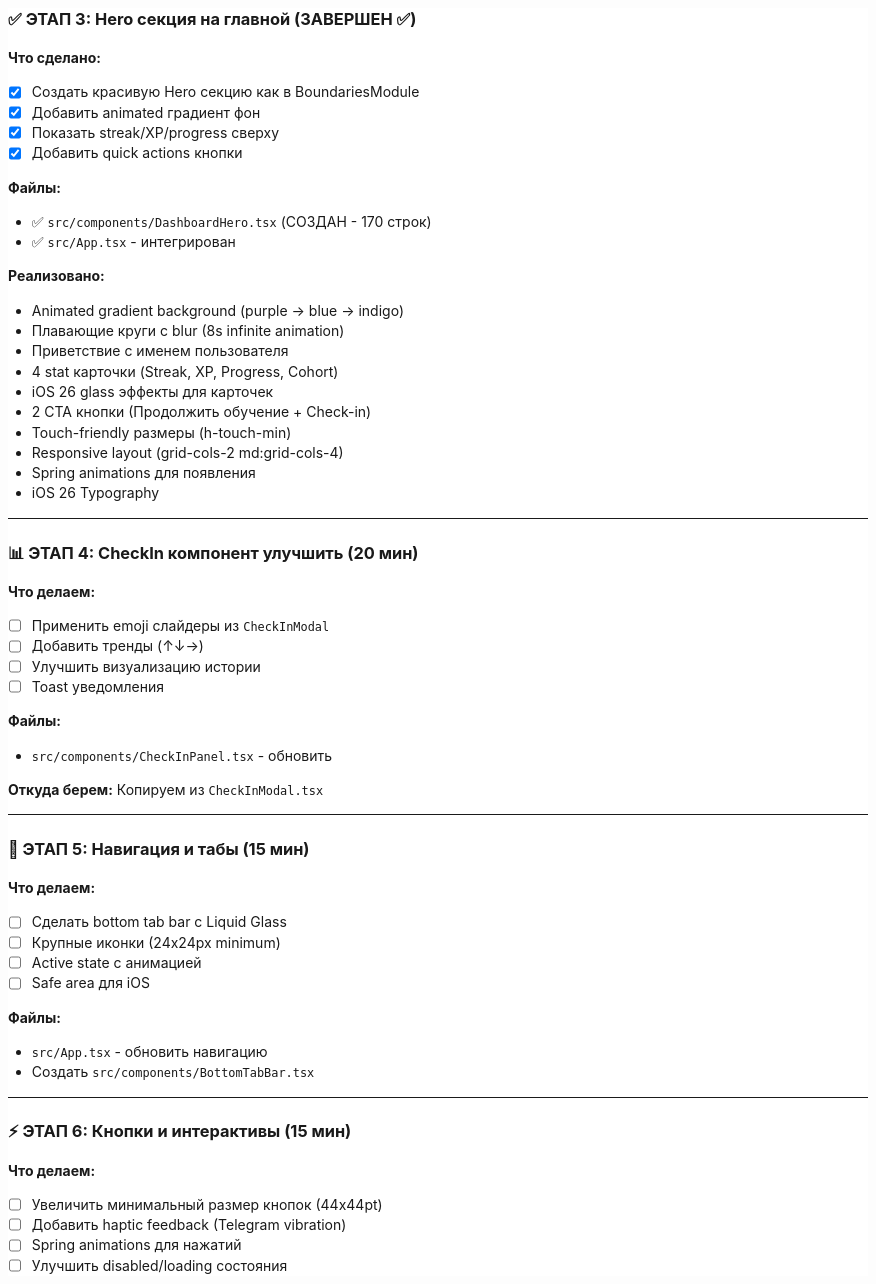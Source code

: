 
### ✅ ЭТАП 3: Hero секция на главной (ЗАВЕРШЕН ✅)
**Что сделано:**
- [x] Создать красивую Hero секцию как в BoundariesModule
- [x] Добавить animated градиент фон
- [x] Показать streak/XP/progress сверху
- [x] Добавить quick actions кнопки

**Файлы:**
- ✅ `src/components/DashboardHero.tsx` (СОЗДАН - 170 строк)
- ✅ `src/App.tsx` - интегрирован

**Реализовано:**
- Animated gradient background (purple → blue → indigo)
- Плавающие круги с blur (8s infinite animation)
- Приветствие с именем пользователя
- 4 stat карточки (Streak, XP, Progress, Cohort)
- iOS 26 glass эффекты для карточек
- 2 CTA кнопки (Продолжить обучение + Check-in)
- Touch-friendly размеры (h-touch-min)
- Responsive layout (grid-cols-2 md:grid-cols-4)
- Spring animations для появления
- iOS 26 Typography

---

### 📊 ЭТАП 4: CheckIn компонент улучшить (20 мин)
**Что делаем:**
- [ ] Применить emoji слайдеры из `CheckInModal`
- [ ] Добавить тренды (↑↓→)
- [ ] Улучшить визуализацию истории
- [ ] Toast уведомления

**Файлы:**
- `src/components/CheckInPanel.tsx` - обновить

**Откуда берем:** Копируем из `CheckInModal.tsx`

---

### 🎨 ЭТАП 5: Навигация и табы (15 мин)
**Что делаем:**
- [ ] Сделать bottom tab bar с Liquid Glass
- [ ] Крупные иконки (24x24px minimum)
- [ ] Active state с анимацией
- [ ] Safe area для iOS

**Файлы:**
- `src/App.tsx` - обновить навигацию
- Создать `src/components/BottomTabBar.tsx`

---

### ⚡ ЭТАП 6: Кнопки и интерактивы (15 мин)
**Что делаем:**
- [ ] Увеличить минимальный размер кнопок (44x44pt)
- [ ] Добавить haptic feedback (Telegram vibration)
- [ ] Spring animations для нажатий
- [ ] Улучшить disabled/loading состояния
